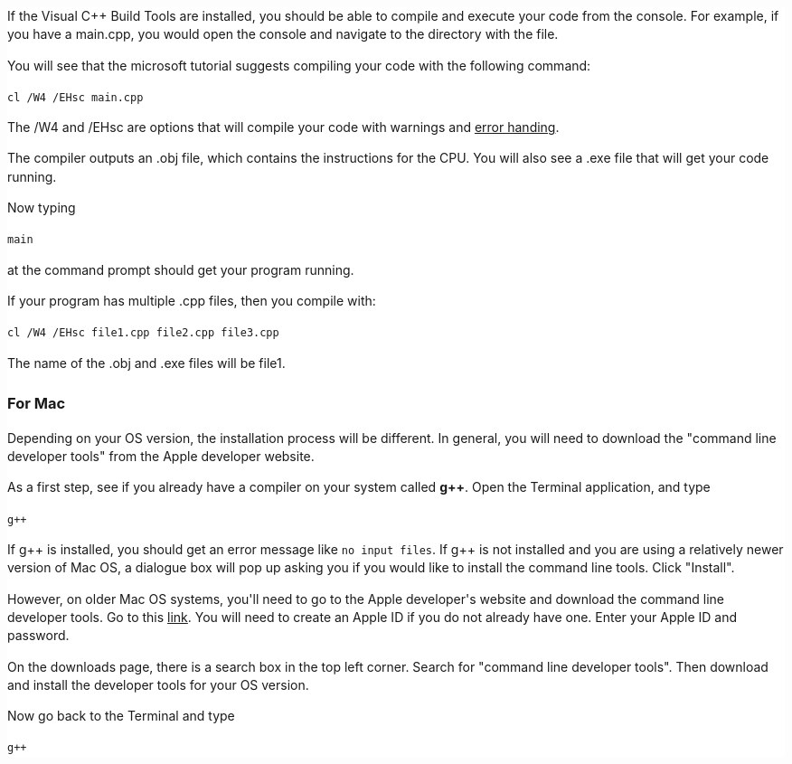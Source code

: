 If the Visual C++ Build Tools are installed, you should be able to compile and execute your code from the console. For example, if you have a main.cpp, you would open the console and navigate to the directory with the file.

You will see that the microsoft tutorial suggests compiling your code with the following command:

```bash
cl /W4 /EHsc main.cpp
```

The /W4 and /EHsc are options that will compile your code with warnings and  [error handing](https://docs.microsoft.com/en-us/cpp/build/reference/eh-exception-handling-model).

The compiler outputs an .obj file, which contains the instructions for the CPU. You will also see a .exe file that will get your code running.

Now typing

```bash
main
```

at the command prompt should get your program running.

If your program has multiple .cpp files, then you compile with:

```bash
cl /W4 /EHsc file1.cpp file2.cpp file3.cpp
```

The name of the .obj and .exe files will be file1.

### For Mac

Depending on your OS version, the installation process will be different. In general, you will need to download the "command line developer tools" from the Apple developer website.

As a first step, see if you already have a compiler on your system called  **g++**. Open the Terminal application, and type

```bash
g++
```

If g++ is installed, you should get an error message like  `no input files`. If g++ is not installed and you are using a relatively newer version of Mac OS, a dialogue box will pop up asking you if you would like to install the command line tools. Click "Install".

However, on older Mac OS systems, you'll need to go to the Apple developer's website and download the command line developer tools. Go to this  [link](https://developer.apple.com/download/). You will need to create an Apple ID if you do not already have one. Enter your Apple ID and password.

On the downloads page, there is a search box in the top left corner. Search for "command line developer tools". Then download and install the developer tools for your OS version.

Now go back to the Terminal and type

```bash
g++
```
